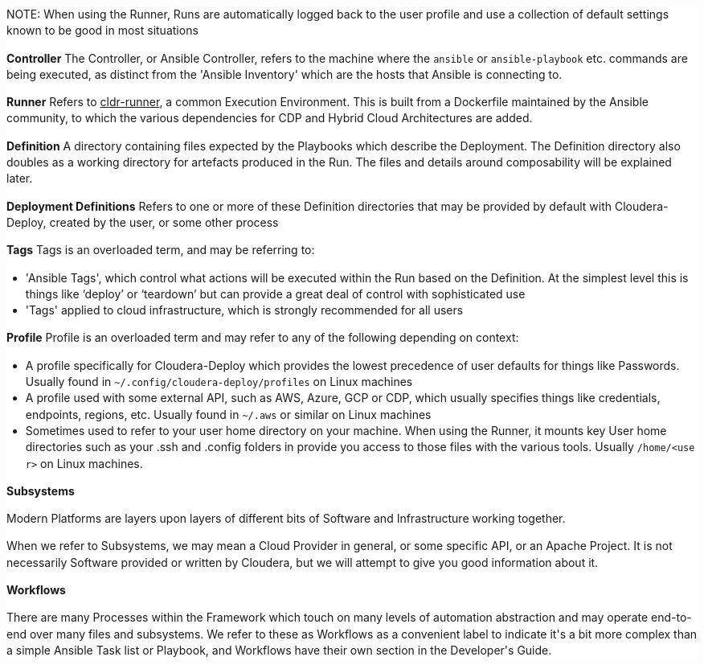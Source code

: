NOTE: When using the Runner, Runs are automatically logged back to the user profile and use a collection of default settings known to be good in most situations

**Controller**
The Controller, or Ansible Controller, refers to the machine where the `ansible` or `ansible-playbook` etc. commands are being executed, as distinct from the 'Ansible Inventory' which are the hosts that Ansible is connecting to.

**Runner**
Refers to [cldr-runner](https://github.com/cloudera-labs/cldr-runner), a common Execution Environment. This is built from a Dockerfile maintained by the Ansible community, to which the various dependencies for CDP and Hybrid Cloud Architectures are added.

**Definition**
A directory containing files expected by the Playbooks which describe the Deployment. The Definition directory also doubles as a working directory for artefacts produced in the Run. The files and details around composability will be explained later.

**Deployment Definitions**
Refers to one or more of these Definition directories that may be provided by default with Cloudera-Deploy, created by the user, or some other process

**Tags**
Tags is an overloaded term, and may be referring to:

* 'Ansible Tags', which control what actions will be executed within the Run based on the Definition. At the simplest level this is things like ‘deploy’ or ‘teardown’ but can provide a great deal of control with sophisticated use
* 'Tags' applied to cloud infrastructure, which is strongly recommended for all users

**Profile**
Profile is an overloaded term and may refer to any of the following depending on context:

* A profile specifically for Cloudera-Deploy which provides the lowest precedence of user defaults for things like Passwords. Usually found in `~/.config/cloudera-deploy/profiles` on Linux machines
* A profile used with some external API, such as AWS, Azure, GCP or CDP, which usually specifies things like credentials, endpoints, regions, etc. Usually found in `~/.aws` or similar on Linux machines
* Sometimes used to refer to your user home directory on your machine. When using the Runner, it mounts key User home directories such as your .ssh and .config folders in provide you access to those files with the various tools. Usually `/home/<user>` on Linux machines.

**Subsystems**

Modern Platforms are layers upon layers of different bits of Software and Infrastructure working together.

When we refer to Subsystems, we may mean a Cloud Provider in general, or some specific API, or an Apache Project. It is not necessarily Software provided or written by Cloudera, but we will attempt to give you good information about it.

**Workflows**

There are many Processes within the Framework which touch on many levels of automation abstraction and may operate end-to-end over many files and subsystems. We refer to these as Workflows as a convenient label to indicate it's a bit more complex than a simple Ansible Task list or Playbook, and Workflows have their own section in the Developer's Guide.
